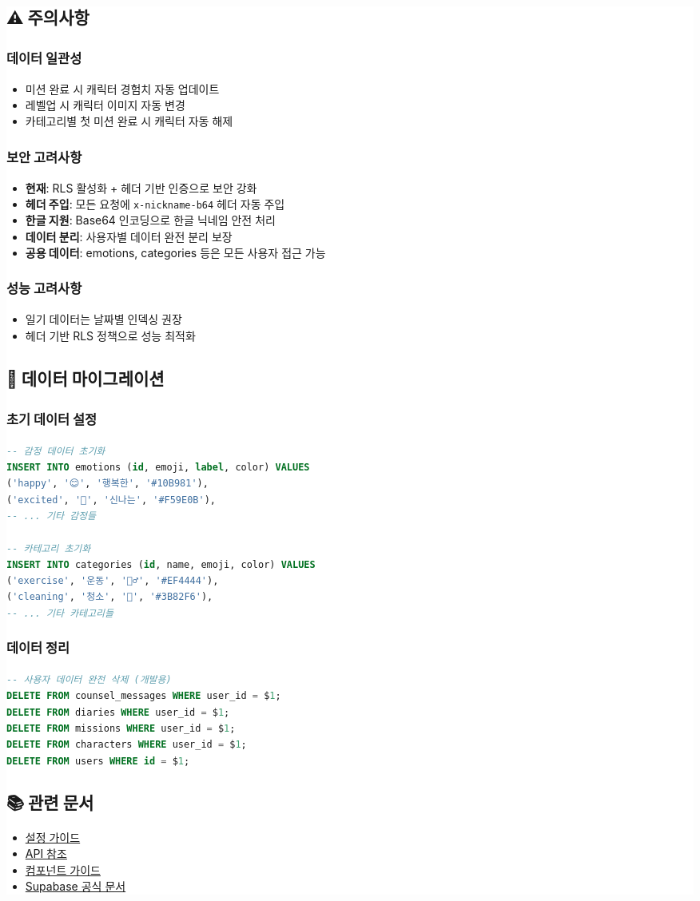 ## ⚠️ 주의사항

### 데이터 일관성
- 미션 완료 시 캐릭터 경험치 자동 업데이트
- 레벨업 시 캐릭터 이미지 자동 변경
- 카테고리별 첫 미션 완료 시 캐릭터 자동 해제

### 보안 고려사항
- **현재**: RLS 활성화 + 헤더 기반 인증으로 보안 강화
- **헤더 주입**: 모든 요청에 `x-nickname-b64` 헤더 자동 주입
- **한글 지원**: Base64 인코딩으로 한글 닉네임 안전 처리
- **데이터 분리**: 사용자별 데이터 완전 분리 보장
- **공용 데이터**: emotions, categories 등은 모든 사용자 접근 가능

### 성능 고려사항
- 일기 데이터는 날짜별 인덱싱 권장
- 헤더 기반 RLS 정책으로 성능 최적화

## 🔄 데이터 마이그레이션

### 초기 데이터 설정
```sql
-- 감정 데이터 초기화
INSERT INTO emotions (id, emoji, label, color) VALUES
('happy', '😊', '행복한', '#10B981'),
('excited', '🤩', '신나는', '#F59E0B'),
-- ... 기타 감정들

-- 카테고리 초기화  
INSERT INTO categories (id, name, emoji, color) VALUES
('exercise', '운동', '🏃‍♂️', '#EF4444'),
('cleaning', '청소', '🧹', '#3B82F6'),
-- ... 기타 카테고리들
```

### 데이터 정리
```sql
-- 사용자 데이터 완전 삭제 (개발용)
DELETE FROM counsel_messages WHERE user_id = $1;
DELETE FROM diaries WHERE user_id = $1;
DELETE FROM missions WHERE user_id = $1;
DELETE FROM characters WHERE user_id = $1;
DELETE FROM users WHERE id = $1;
```

## 📚 관련 문서

- [설정 가이드](README.md)
- [API 참조](API.md)
- [컴포넌트 가이드](src/components/README.md)
- [Supabase 공식 문서](https://supabase.com/docs)